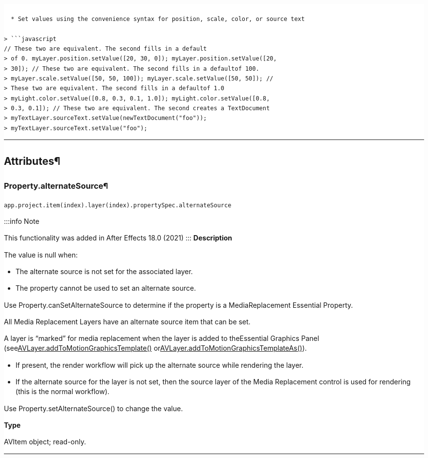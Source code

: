 ````

  * Set values using the convenience syntax for position, scale, color, or source text

> ```javascript
// These two are equivalent. The second fills in a default
> of 0. myLayer.position.setValue([20, 30, 0]); myLayer.position.setValue([20,
> 30]); // These two are equivalent. The second fills in a defaultof 100.
> myLayer.scale.setValue([50, 50, 100]); myLayer.scale.setValue([50, 50]); //
> These two are equivalent. The second fills in a defaultof 1.0
> myLight.color.setValue([0.8, 0.3, 0.1, 1.0]); myLight.color.setValue([0.8,
> 0.3, 0.1]); // These two are equivalent. The second creates a TextDocument
> myTextLayer.sourceText.setValue(newTextDocument("foo"));
> myTextLayer.sourceText.setValue("foo");
````

---

## Attributes¶

### Property.alternateSource¶

`app.project.item(index).layer(index).propertySpec.alternateSource`

:::info Note

This functionality was added in After Effects 18.0 (2021)
:::
**Description**

The value is null when:

- The alternate source is not set for the associated layer.

- The property cannot be used to set an alternate source.

Use Property.canSetAlternateSource to determine if the property is a MediaReplacement Essential Property.

All Media Replacement Layers have an alternate source item that can be set.

A layer is “marked” for media replacement when the layer is added to theEssential Graphics Panel (see[AVLayer.addToMotionGraphicsTemplate()](../layers/avlayer.html#avlayer-addtomotiongraphicstemplate) or[AVLayer.addToMotionGraphicsTemplateAs()](../layers/avlayer.html#avlayer-addtomotiongraphicstemplateas)).

- If present, the render workflow will pick up the alternate source while rendering the layer.

- If the alternate source for the layer is not set, then the source layer of the Media Replacement control is used for rendering (this is the normal workflow).

Use Property.setAlternateSource() to change the value.

**Type**

AVItem object; read-only.

---
